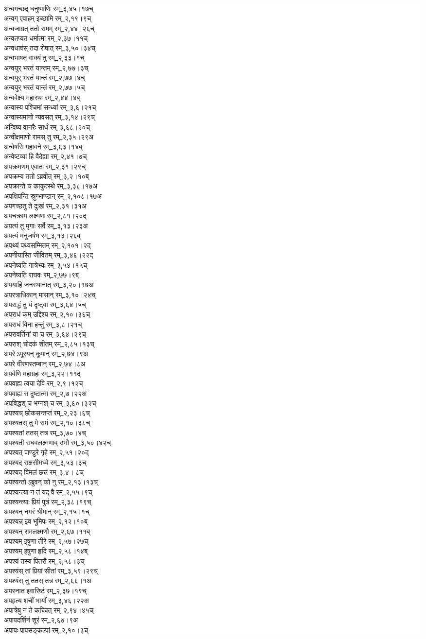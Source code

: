 अन्वगच्छद् धनुष्पाणिः  रम्_३,४५।१७च्  
अन्वग् एवाहम् इच्छामि  रम्_२,१९।९च्  
अन्वजाग्रत् ततो रामम्  रम्_२,४४।२६च्  
अन्वतप्यत धर्मात्मा  रम्_२,३७।११च्  
अन्वधावंस् तदा रोषात्  रम्_३,५०।३४च्  
अन्वभाषत वाक्यं तु  रम्_२,३३।१च्  
अन्वयुर् भरतं यान्तम्  रम्_२,७७।३च्  
अन्वयुर् भरतं यान्तं  रम्_२,७७।४च्  
अन्वयुर् भरतं यान्तं  रम्_२,७७।५च्  
अन्ववेक्ष्य महारथः  रम्_२,४४।४ब्  
अन्वास्य पश्चिमां सन्ध्यां  रम्_३,६।२१च्  
अन्वास्यमानो न्यवसत्  रम्_३,१४।२९च्  
अन्विष्य वानरैः सार्धं  रम्_३,६८।२०च्  
अन्वीक्षमाणो रामस् तु  रम्_२,३५।२९अ  
अन्वेषसि महावने  रम्_३,६३।१४ब्  
अन्वेष्टव्या हि वैदेह्या  रम्_२,४१।७च्  
अपक्रमणम् एवातः  रम्_२,३१।२९च्  
अपक्रम्य ततो ऽब्रवीत्  रम्_३,२।१०ब्  
अपक्रान्ते च काकुत्स्थे  रम्_३,३८।१७अ  
अपक्षिपन्ति स्रुग्भाण्डान्  रम्_२,१०८।१७अ  
अपगच्छतु ते दुःखं  रम्_२,३१।३१अ  
अपचक्राम लक्ष्मणः  रम्_२,८१।२०द्  
अपत्यं तु मृगाः सर्वे  रम्_३,१३।२३अ  
अपत्यं मनुजर्षभ  रम्_३,१३।२६ब्  
अपथ्यं पथ्यसम्मितम्  रम्_२,१०१।२द्  
अपनीयास्ति जीवितम्  रम्_३,४६।२२द्  
अपनेष्यति गात्रेभ्यः  रम्_३,५४।१५च्  
अपनेष्यति राघवः  रम्_२,७७।९ब्  
अपयाहि जनस्थानात्  रम्_३,२०।१७अ  
अपरत्राधिकान् मासान्  रम्_३,१०।२४च्  
अपराद्धं तु यं दृष्ट्वा  रम्_३,६४।५च्  
अपराधं कम् उद्दिश्य  रम्_२,१०।३६च्  
अपराधं विना हन्तुं  रम्_३,८।२१च्  
अपरावर्तिनां या च  रम्_३,६४।२९च्  
अपराश् चोदकं शीतम्  रम्_२,८५।१३च्  
अपरे ऽपूरयन् कूपान्  रम्_२,७४।९अ  
अपरे वीरणस्तम्बान्  रम्_२,७४।८अ  
अपर्वणि महाग्रहः  रम्_३,२२।११द्  
अपवाह्य त्वया देवि  रम्_२,९।१२च्  
अपवाह्य स दुष्टात्मा  रम्_२,७।२२अ  
अपविद्धश् च भग्नश् च  रम्_३,६०।३२च्  
अपश्यच् छोकसन्तप्तं  रम्_२,२३।६च्  
अपश्यतस् तु मे रामं  रम्_२,१०।३८च्  
अपश्यतां ततस् तत्र  रम्_३,७०।४च्  
अपश्यती राघवलक्ष्मणाव् उभौ  रम्_३,५०।४२च्  
अपश्यत् पाण्डुरे गृहे  रम्_२,५१।२०द्  
अपश्यद् राक्षसीमध्ये  रम्_३,५३।३च्  
अपश्यद् विमलं छत्त्रं  रम्_३,४। ८च्  
अपश्यन्तो ऽब्रुवन् को नु  रम्_२,१३।१३च्  
अपश्यन्त्या न तं यद् वै  रम्_२,५५।९च्  
अपश्यन्त्याः प्रियं पुत्रं  रम्_२,३८।१९च्  
अपश्यन् नगरं श्रीमान्  रम्_२,१५।१च्  
अपश्यन्न् इव भूमिपः  रम्_२,१२।१०ब्  
अपश्यन् रामलक्ष्मणौ  रम्_२,६७।११ब्  
अपश्यम् इषुणा तीरे  रम्_२,५७।२७च्  
अपश्यम् इषुणा हृदि  रम्_२,५८।१४ब्  
अपश्यं तस्य पितरौ  रम्_२,५८।३च्  
अपश्यंस् तां प्रियां सीतां  रम्_३,५९।२९च्  
अपश्यंस् तु ततस् तत्र  रम्_२,६६।१अ  
अपस्नात इवारिष्टं  रम्_२,३७।१९च्  
अपहृत्य शचीं भार्यां  रम्_३,४६।२२अ  
अपात्रेषु न ते कच्चित्  रम्_२,९४।४५च्  
अपापदर्शिनं शूरं  रम्_२,६७।९अ  
अपापः पापसङ्कल्पां  रम्_२,१०।३च्  